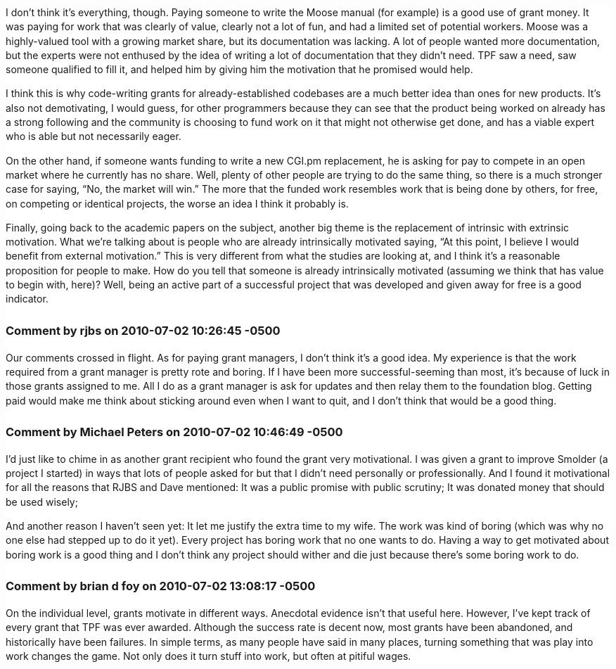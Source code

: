I don&#8217;t think it&#8217;s everything, though. Paying someone to write the Moose manual (for example) is a good use of grant money. It was paying for work that was clearly of value, clearly not a lot of fun, and had a limited set of potential workers. Moose was a highly-valued tool with a growing market share, but its documentation was lacking. A lot of people wanted more documentation, but the experts were not enthused by the idea of writing a lot of documentation that they didn&#8217;t need. TPF saw a need, saw someone qualified to fill it, and helped him by giving him the motivation that he promised would help.

I think this is why code-writing grants for already-established codebases are a much better idea than ones for new products. It&#8217;s also not demotivating, I would guess, for other programmers because they can see that the product being worked on already has a strong following and the community is choosing to fund work on it that might not otherwise get done, and has a viable expert who is able but not necessarily eager.

On the other hand, if someone wants funding to write a new CGI.pm replacement, he is asking for pay to compete in an open market where he currently has no share. Well, plenty of other people are trying to do the same thing, so there is a much stronger case for saying, &#8220;No, the market will win.&#8221; The more that the funded work resembles work that is being done by others, for free, on competing or identical projects, the worse an idea I think it probably is.

Finally, going back to the academic papers on the subject, another big theme is the replacement of intrinsic with extrinsic motivation. What we&#8217;re talking about is people who are already intrinsically motivated saying, &#8220;At this point, I believe I would benefit from external motivation.&#8221; This is very different from what the studies are looking at, and I think it&#8217;s a reasonable proposition for people to make. How do you tell that someone is already intrinsically motivated (assuming we think that has value to begin with, here)? Well, being an active part of a successful project that was developed and given away for free is a good indicator.

### Comment by rjbs on 2010-07-02 10:26:45 -0500
Our comments crossed in flight. As for paying grant managers, I don&#8217;t think it&#8217;s a good idea. My experience is that the work required from a grant manager is pretty rote and boring. If I have been more successful-seeming than most, it&#8217;s because of luck in those grants assigned to me. All I do as a grant manager is ask for updates and then relay them to the foundation blog. Getting paid would make me think about sticking around even when I want to quit, and I don&#8217;t think that would be a good thing.

### Comment by Michael Peters on 2010-07-02 10:46:49 -0500
I&#8217;d just like to chime in as another grant recipient who found the grant very motivational. I was given a grant to improve Smolder (a project I started) in ways that lots of people asked for but that I didn&#8217;t need personally or professionally. And I found it motivational for all the reasons that RJBS and Dave mentioned: It was a public promise with public scrutiny; It was donated money that should be used wisely; 

And another reason I haven&#8217;t seen yet: It let me justify the extra time to my wife. The work was kind of boring (which was why no one else had stepped up to do it yet). Every project has boring work that no one wants to do. Having a way to get motivated about boring work is a good thing and I don&#8217;t think any project should wither and die just because there&#8217;s some boring work to do.

### Comment by brian d foy on 2010-07-02 13:08:17 -0500
On the individual level, grants motivate in different ways. Anecdotal evidence isn&#8217;t that useful here. However, I&#8217;ve kept track of every grant that TPF was ever awarded. Although the success rate is decent now, most grants have been abandoned, and historically have been failures. In simple terms, as many people have said in many places, turning something that was play into work changes the game. Not only does it turn stuff into work, but often at pitiful wages.
